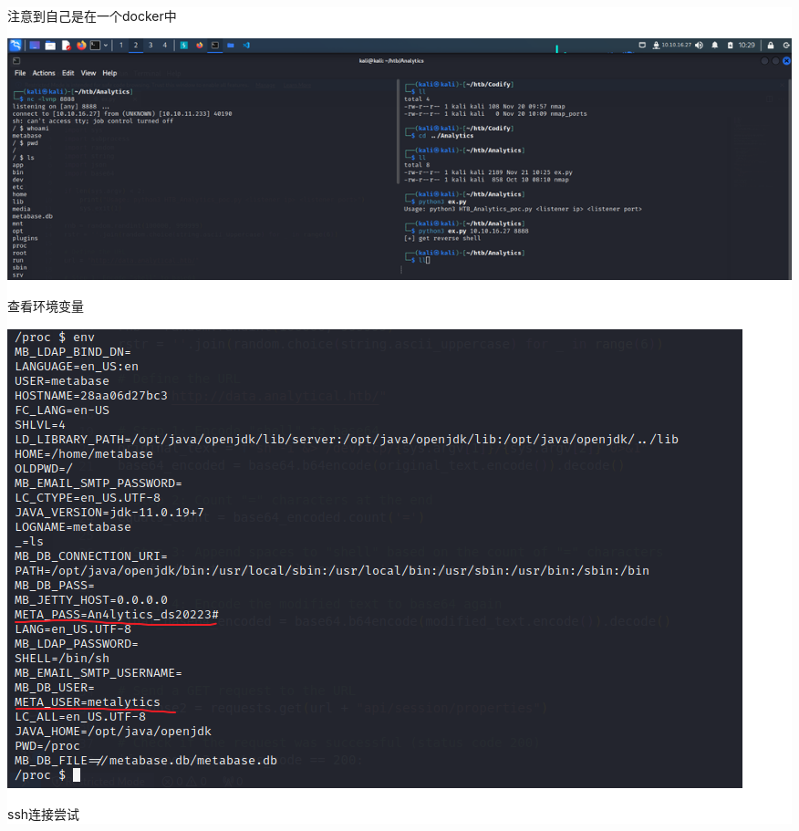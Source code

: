 注意到自己是在一个docker中

![image-20231121232913969](../images/image-20231121232913969.png)

查看环境变量

![image-20231121233059998](../images/image-20231121233059998.png)

ssh连接尝试
